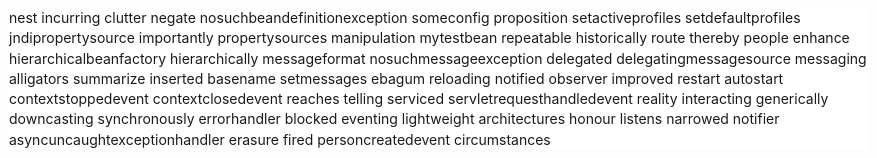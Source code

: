 nest
incurring
clutter
negate
nosuchbeandefinitionexception
someconfig
proposition
setactiveprofiles
setdefaultprofiles
jndipropertysource
importantly
propertysources
manipulation
mytestbean
repeatable
historically
route
thereby
people
enhance
hierarchicalbeanfactory
hierarchically
messageformat
nosuchmessageexception
delegated
delegatingmessagesource
messaging
alligators
summarize
inserted
basename
setmessages
ebagum
reloading
notified
observer
improved
restart
autostart
contextstoppedevent
contextclosedevent
reaches
telling
serviced
servletrequesthandledevent
reality
interacting
generically
downcasting
synchronously
errorhandler
blocked
eventing
lightweight
architectures
honour
listens
narrowed
notifier
asyncuncaughtexceptionhandler
erasure
fired
personcreatedevent
circumstances